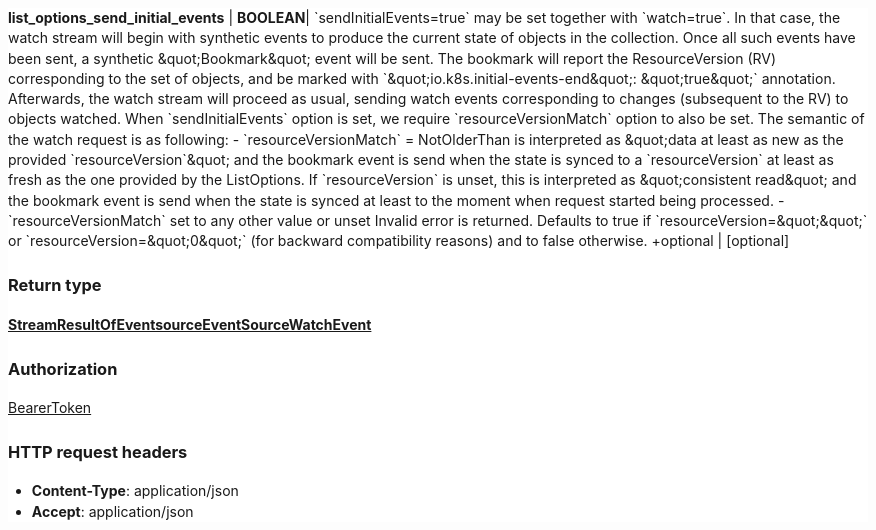  **list_options_send_initial_events** | **BOOLEAN**| &#x60;sendInitialEvents&#x3D;true&#x60; may be set together with &#x60;watch&#x3D;true&#x60;. In that case, the watch stream will begin with synthetic events to produce the current state of objects in the collection. Once all such events have been sent, a synthetic \&quot;Bookmark\&quot; event  will be sent. The bookmark will report the ResourceVersion (RV) corresponding to the set of objects, and be marked with &#x60;\&quot;io.k8s.initial-events-end\&quot;: \&quot;true\&quot;&#x60; annotation. Afterwards, the watch stream will proceed as usual, sending watch events corresponding to changes (subsequent to the RV) to objects watched.  When &#x60;sendInitialEvents&#x60; option is set, we require &#x60;resourceVersionMatch&#x60; option to also be set. The semantic of the watch request is as following: - &#x60;resourceVersionMatch&#x60; &#x3D; NotOlderThan   is interpreted as \&quot;data at least as new as the provided &#x60;resourceVersion&#x60;\&quot;   and the bookmark event is send when the state is synced   to a &#x60;resourceVersion&#x60; at least as fresh as the one provided by the ListOptions.   If &#x60;resourceVersion&#x60; is unset, this is interpreted as \&quot;consistent read\&quot; and the   bookmark event is send when the state is synced at least to the moment   when request started being processed. - &#x60;resourceVersionMatch&#x60; set to any other value or unset   Invalid error is returned.  Defaults to true if &#x60;resourceVersion&#x3D;\&quot;\&quot;&#x60; or &#x60;resourceVersion&#x3D;\&quot;0\&quot;&#x60; (for backward compatibility reasons) and to false otherwise. +optional | [optional] 

### Return type

[**StreamResultOfEventsourceEventSourceWatchEvent**](StreamResultOfEventsourceEventSourceWatchEvent.md)

### Authorization

[BearerToken](../README.md#BearerToken)

### HTTP request headers

 - **Content-Type**: application/json
 - **Accept**: application/json



